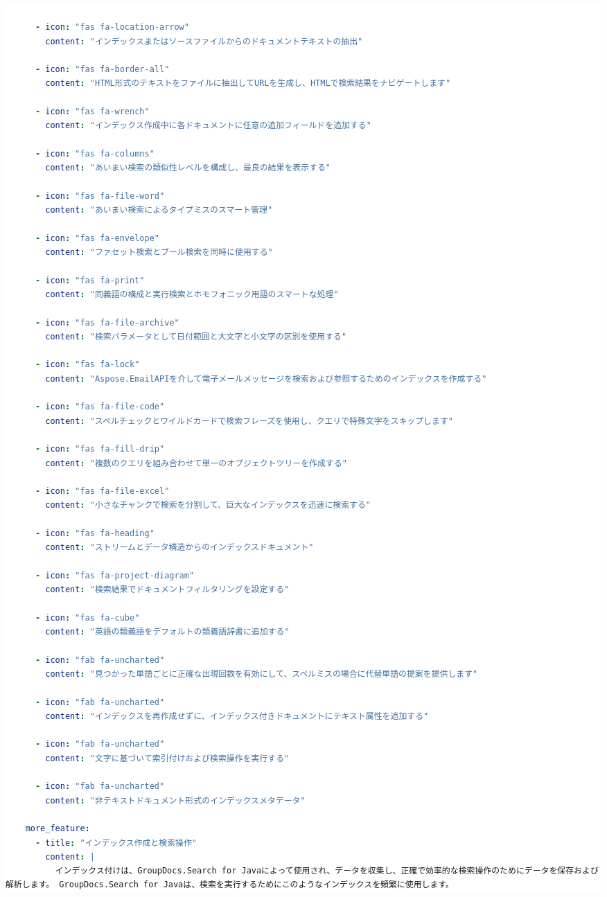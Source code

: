 ```yaml

      - icon: "fas fa-location-arrow"
        content: "インデックスまたはソースファイルからのドキュメントテキストの抽出"

      - icon: "fas fa-border-all"
        content: "HTML形式のテキストをファイルに抽出してURLを生成し、HTMLで検索結果をナビゲートします"

      - icon: "fas fa-wrench"
        content: "インデックス作成中に各ドキュメントに任意の追加フィールドを追加する"

      - icon: "fas fa-columns"
        content: "あいまい検索の類似性レベルを構成し、最良の結果を表示する"

      - icon: "fas fa-file-word"
        content: "あいまい検索によるタイプミスのスマート管理"

      - icon: "fas fa-envelope"
        content: "ファセット検索とブール検索を同時に使用する"

      - icon: "fas fa-print"
        content: "同義語の構成と実行検索とホモフォニック用語のスマートな処理"

      - icon: "fas fa-file-archive"
        content: "検索パラメータとして日付範囲と大文字と小文字の区別を使用する"

      - icon: "fas fa-lock"
        content: "Aspose.EmailAPIを介して電子メールメッセージを検索および参照するためのインデックスを作成する"

      - icon: "fas fa-file-code"
        content: "スペルチェックとワイルドカードで検索フレーズを使用し、クエリで特殊文字をスキップします"
      
      - icon: "fas fa-fill-drip"
        content: "複数のクエリを組み合わせて単一のオブジェクトツリーを作成する"

      - icon: "fas fa-file-excel"
        content: "小さなチャンクで検索を分割して、巨大なインデックスを迅速に検索する"

      - icon: "fas fa-heading"
        content: "ストリームとデータ構造からのインデックスドキュメント"

      - icon: "fas fa-project-diagram"
        content: "検索結果でドキュメントフィルタリングを設定する"

      - icon: "fas fa-cube"
        content: "英語の類義語をデフォルトの類義語辞書に追加する"

      - icon: "fab fa-uncharted"
        content: "見つかった単語ごとに正確な出現回数を有効にして、スペルミスの場合に代替単語の提案を提供します"

      - icon: "fab fa-uncharted"
        content: "インデックスを再作成せずに、インデックス付きドキュメントにテキスト属性を追加する"

      - icon: "fab fa-uncharted"
        content: "文字に基づいて索引付けおよび検索操作を実行する"

      - icon: "fab fa-uncharted"
        content: "非テキストドキュメント形式のインデックスメタデータ"

    more_feature:
      - title: "インデックス作成と検索操作"
        content: |
          インデックス付けは、GroupDocs.Search for Javaによって使用され、データを収集し、正確で効率的な検索操作のためにデータを保存および解析します。 GroupDocs.Search for Javaは、検索を実行するためにこのようなインデックスを頻繁に使用します。
```